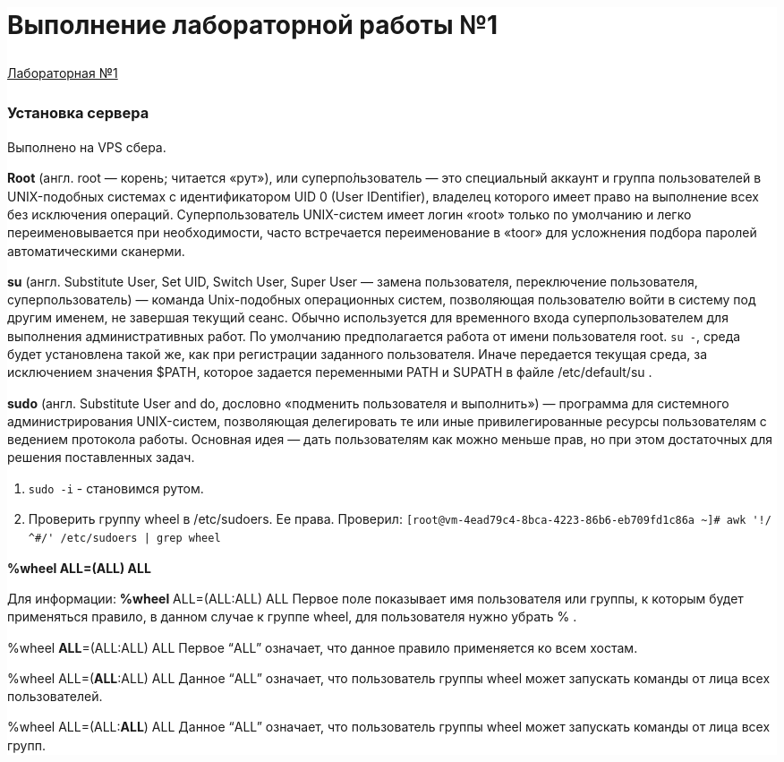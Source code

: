 # Выполнение лабораторной работы №1

###

[Лабораторная №1](L1.pdf)

### Установка сервера
Выполнено на VPS сбера.

__Root__ (англ. root — корень; читается «рут»), или суперпо́льзователь — это специальный
аккаунт и группа пользователей в UNIX-подобных системах с идентификатором UID 0
(User IDentifier), владелец которого имеет право на выполнение всех без исключения
операций. Суперпользователь UNIX-систем имеет логин «root» только по умолчанию и
легко переименовывается при необходимости, часто встречается переименование в
«toor» для усложнения подбора паролей автоматическими сканерми.

__su__ (англ. Substitute User, Set UID, Switch User, Super User — замена пользователя,
переключение пользователя, суперпользователь) — команда Unix-подобных
операционных систем, позволяющая пользователю войти в систему под другим именем,
не завершая текущий сеанс. Обычно используется для временного входа
суперпользователем для выполнения административных работ. По умолчанию
предполагается работа от имени пользователя root. `su -`, среда будет установлена такой же, как при регистрации заданного пользователя.
Иначе передается текущая среда, за исключением значения $PATH, которое задается
переменными PATH и SUPATH в файле /etc/default/su .

__sudo__ (англ. Substitute User and do, дословно «подменить пользователя и выполнить») — программа для системного администрирования UNIX-систем, позволяющая делегировать
те или иные привилегированные ресурсы пользователям с ведением протокола работы.
Основная идея — дать пользователям как можно меньше прав, но при этом достаточных для решения поставленных задач.

1. `sudo -i` - становимся рутом.

2. Проверить группу wheel в /etc/sudoers. Ее права.
Проверил: 
`[root@vm-4ead79c4-8bca-4223-86b6-eb709fd1c86a ~]# awk '!/^#/' /etc/sudoers | grep wheel`

__%wheel	ALL=(ALL)	ALL__

Для информации:
__%wheel__ ALL=(ALL:ALL) ALL
Первое поле показывает имя пользователя или группы, к которым будет применяться правило, в данном случае к группе wheel, для пользователя нужно убрать % .

%wheel __ALL__=(ALL:ALL) ALL
Первое “ALL” означает, что данное правило применяется ко всем хостам.

%wheel ALL=(__ALL__:ALL) ALL
Данное “ALL” означает, что пользователь группы wheel может запускать команды от лица всех пользователей.

%wheel ALL=(ALL:__ALL__) ALL
Данное “ALL” означает, что пользователь группы wheel может запускать команды от лица всех групп.
